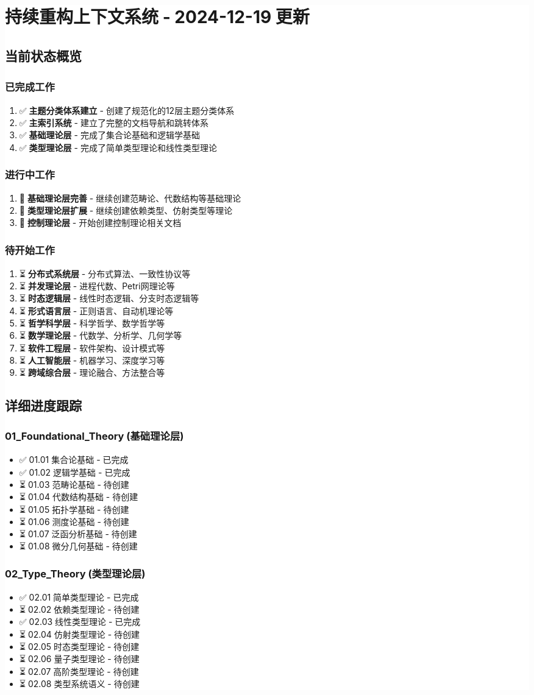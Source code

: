 # 持续重构上下文系统 - 2024-12-19 更新

## 当前状态概览

### 已完成工作

1. ✅ **主题分类体系建立** - 创建了规范化的12层主题分类体系
2. ✅ **主索引系统** - 建立了完整的文档导航和跳转体系
3. ✅ **基础理论层** - 完成了集合论基础和逻辑学基础
4. ✅ **类型理论层** - 完成了简单类型理论和线性类型理论

### 进行中工作

1. 🔄 **基础理论层完善** - 继续创建范畴论、代数结构等基础理论
2. 🔄 **类型理论层扩展** - 继续创建依赖类型、仿射类型等理论
3. 🔄 **控制理论层** - 开始创建控制理论相关文档

### 待开始工作

1. ⏳ **分布式系统层** - 分布式算法、一致性协议等
2. ⏳ **并发理论层** - 进程代数、Petri网理论等
3. ⏳ **时态逻辑层** - 线性时态逻辑、分支时态逻辑等
4. ⏳ **形式语言层** - 正则语言、自动机理论等
5. ⏳ **哲学科学层** - 科学哲学、数学哲学等
6. ⏳ **数学理论层** - 代数学、分析学、几何学等
7. ⏳ **软件工程层** - 软件架构、设计模式等
8. ⏳ **人工智能层** - 机器学习、深度学习等
9. ⏳ **跨域综合层** - 理论融合、方法整合等

## 详细进度跟踪

### 01_Foundational_Theory (基础理论层)

- ✅ 01.01 集合论基础 - 已完成
- ✅ 01.02 逻辑学基础 - 已完成
- ⏳ 01.03 范畴论基础 - 待创建
- ⏳ 01.04 代数结构基础 - 待创建
- ⏳ 01.05 拓扑学基础 - 待创建
- ⏳ 01.06 测度论基础 - 待创建
- ⏳ 01.07 泛函分析基础 - 待创建
- ⏳ 01.08 微分几何基础 - 待创建

### 02_Type_Theory (类型理论层)

- ✅ 02.01 简单类型理论 - 已完成
- ⏳ 02.02 依赖类型理论 - 待创建
- ✅ 02.03 线性类型理论 - 已完成
- ⏳ 02.04 仿射类型理论 - 待创建
- ⏳ 02.05 时态类型理论 - 待创建
- ⏳ 02.06 量子类型理论 - 待创建
- ⏳ 02.07 高阶类型理论 - 待创建
- ⏳ 02.08 类型系统语义 - 待创建
